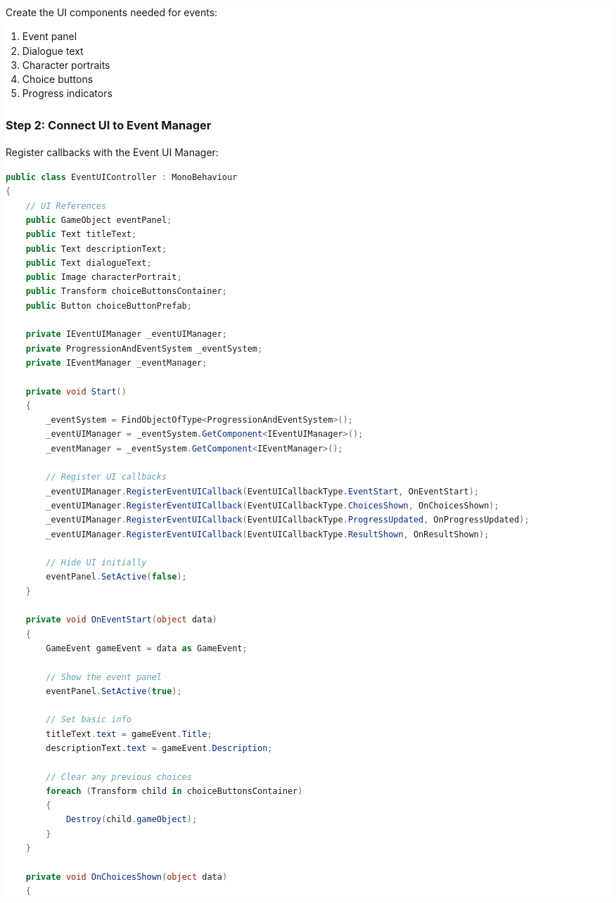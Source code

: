 Create the UI components needed for events:

1. Event panel
2. Dialogue text
3. Character portraits
4. Choice buttons
5. Progress indicators

### Step 2: Connect UI to Event Manager

Register callbacks with the Event UI Manager:

```csharp
public class EventUIController : MonoBehaviour
{
    // UI References
    public GameObject eventPanel;
    public Text titleText;
    public Text descriptionText;
    public Text dialogueText;
    public Image characterPortrait;
    public Transform choiceButtonsContainer;
    public Button choiceButtonPrefab;
    
    private IEventUIManager _eventUIManager;
    private ProgressionAndEventSystem _eventSystem;
    private IEventManager _eventManager;
    
    private void Start()
    {
        _eventSystem = FindObjectOfType<ProgressionAndEventSystem>();
        _eventUIManager = _eventSystem.GetComponent<IEventUIManager>();
        _eventManager = _eventSystem.GetComponent<IEventManager>();
        
        // Register UI callbacks
        _eventUIManager.RegisterEventUICallback(EventUICallbackType.EventStart, OnEventStart);
        _eventUIManager.RegisterEventUICallback(EventUICallbackType.ChoicesShown, OnChoicesShown);
        _eventUIManager.RegisterEventUICallback(EventUICallbackType.ProgressUpdated, OnProgressUpdated);
        _eventUIManager.RegisterEventUICallback(EventUICallbackType.ResultShown, OnResultShown);
        
        // Hide UI initially
        eventPanel.SetActive(false);
    }
    
    private void OnEventStart(object data)
    {
        GameEvent gameEvent = data as GameEvent;
        
        // Show the event panel
        eventPanel.SetActive(true);
        
        // Set basic info
        titleText.text = gameEvent.Title;
        descriptionText.text = gameEvent.Description;
        
        // Clear any previous choices
        foreach (Transform child in choiceButtonsContainer)
        {
            Destroy(child.gameObject);
        }
    }
    
    private void OnChoicesShown(object data)
    {
```